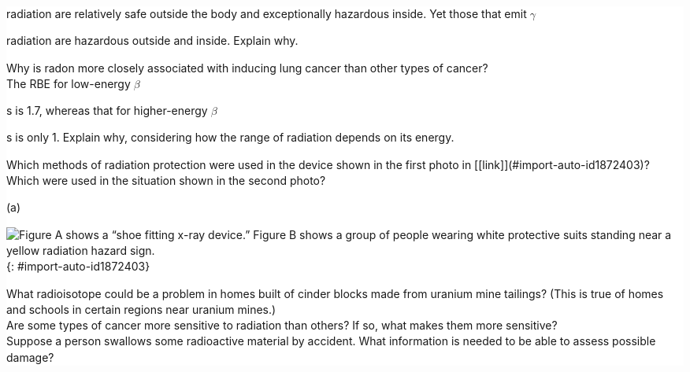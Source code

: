  radiation are relatively safe outside the body and exceptionally hazardous inside. Yet those that emit <math xmlns="http://www.w3.org/1998/Math/MathML"><semantics><mrow><mi>γ</mi></mrow><annotation encoding="StarMath 5.0"> size 12{γ} {}</annotation></semantics></math>

 radiation are hazardous outside and inside. Explain why.

</div>
</div>

<div data-type="exercise" data-element-type="conceptual-questions">
<div data-type="problem" markdown="1">
Why is radon more closely associated with inducing lung cancer than other types of cancer?

</div>
</div>

<div data-type="exercise" data-element-type="conceptual-questions">
<div data-type="problem" markdown="1">
The RBE for low-energy <math xmlns="http://www.w3.org/1998/Math/MathML"><semantics><mrow><mrow><mi>β</mi></mrow><mrow /></mrow></semantics></math>

s is 1.7, whereas that for higher-energy <math xmlns="http://www.w3.org/1998/Math/MathML"><semantics><mrow><mrow><mi>β</mi></mrow><mrow /></mrow></semantics></math>

s is only 1. Explain why, considering how the range of radiation depends on its energy.

</div>
</div>

<div data-type="exercise" data-element-type="conceptual-questions">
<div data-type="problem" markdown="1">
Which methods of radiation protection were used in the device shown in the first photo in [[link]](#import-auto-id1872403)? Which were used in the situation shown in the second photo?

(a)

![Figure A shows a &#x201C;shoe fitting x-ray device.&#x201D; Figure B shows a group of people wearing white protective suits standing near a yellow radiation hazard sign.](../resources/Figure_33_02_03a.jpg "(a) This x-ray fluorescence machine is one of the thousands used in shoe stores to produce images of feet as a check on the fit of shoes. They are unshielded and remain on as long as the feet are in them, producing doses much greater than medical images. Children were fascinated with them. These machines were used in shoe stores until laws preventing such unwarranted radiation exposure were enacted in the 1950s. (credit: Andrew Kuchling ) (b) Now that we know the effects of exposure to radioactive material, safety is a priority. (credit: U.S. Navy)"){: #import-auto-id1872403}


</div>
</div>

<div data-type="exercise" data-element-type="conceptual-questions">
<div data-type="problem" markdown="1">
What radioisotope could be a problem in homes built of cinder blocks made from uranium mine tailings? (This is true of homes and schools in certain regions near uranium mines.)

</div>
</div>

<div data-type="exercise" data-element-type="conceptual-questions">
<div data-type="problem" markdown="1">
Are some types of cancer more sensitive to radiation than others? If so, what makes them more sensitive?

</div>
</div>

<div data-type="exercise" data-element-type="conceptual-questions">
<div data-type="problem" markdown="1">
Suppose a person swallows some radioactive material by accident. What information is needed to be able to assess possible damage?
